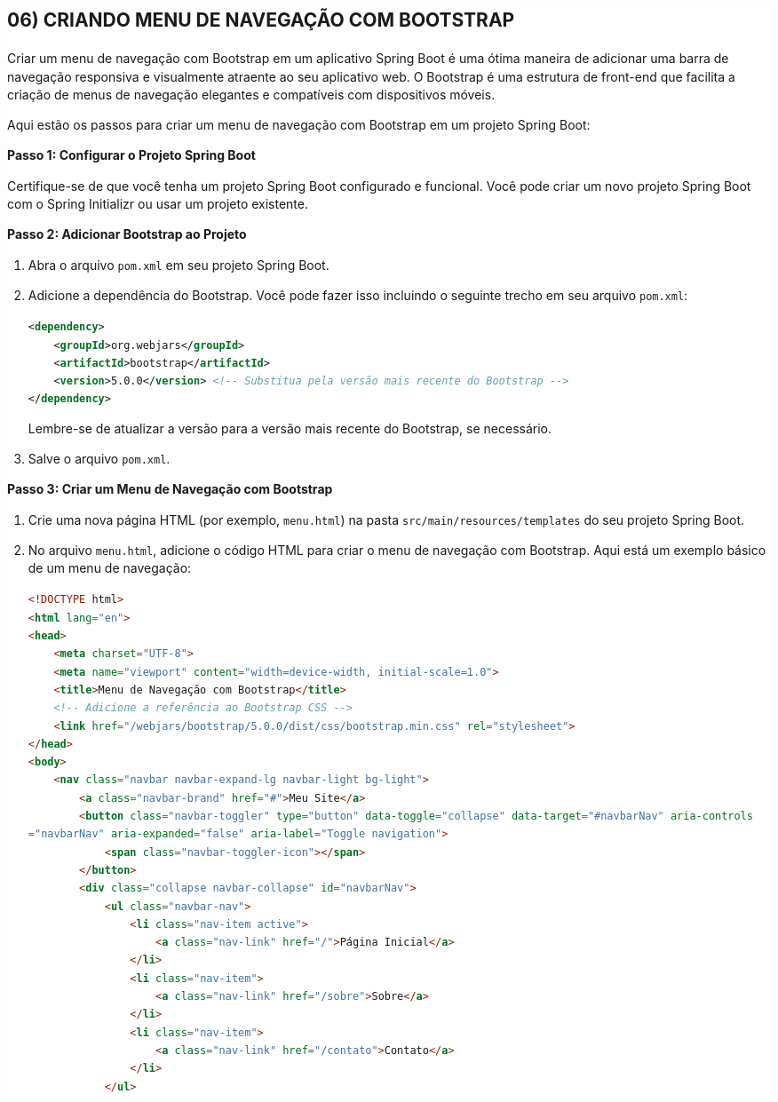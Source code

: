 ## 06) CRIANDO MENU DE NAVEGAÇÃO COM BOOTSTRAP
Criar um menu de navegação com Bootstrap em um aplicativo Spring Boot é uma ótima maneira de adicionar uma barra de navegação responsiva e visualmente atraente ao seu aplicativo web. O Bootstrap é uma estrutura de front-end que facilita a criação de menus de navegação elegantes e compatíveis com dispositivos móveis.

Aqui estão os passos para criar um menu de navegação com Bootstrap em um projeto Spring Boot:

**Passo 1: Configurar o Projeto Spring Boot**

Certifique-se de que você tenha um projeto Spring Boot configurado e funcional. Você pode criar um novo projeto Spring Boot com o Spring Initializr ou usar um projeto existente.

**Passo 2: Adicionar Bootstrap ao Projeto**

1. Abra o arquivo `pom.xml` em seu projeto Spring Boot.

2. Adicione a dependência do Bootstrap. Você pode fazer isso incluindo o seguinte trecho em seu arquivo `pom.xml`:

   ```xml
   <dependency>
       <groupId>org.webjars</groupId>
       <artifactId>bootstrap</artifactId>
       <version>5.0.0</version> <!-- Substitua pela versão mais recente do Bootstrap -->
   </dependency>
   ```

   Lembre-se de atualizar a versão para a versão mais recente do Bootstrap, se necessário.

3. Salve o arquivo `pom.xml`.

**Passo 3: Criar um Menu de Navegação com Bootstrap**

1. Crie uma nova página HTML (por exemplo, `menu.html`) na pasta `src/main/resources/templates` do seu projeto Spring Boot.

2. No arquivo `menu.html`, adicione o código HTML para criar o menu de navegação com Bootstrap. Aqui está um exemplo básico de um menu de navegação:

   ```html
   <!DOCTYPE html>
   <html lang="en">
   <head>
       <meta charset="UTF-8">
       <meta name="viewport" content="width=device-width, initial-scale=1.0">
       <title>Menu de Navegação com Bootstrap</title>
       <!-- Adicione a referência ao Bootstrap CSS -->
       <link href="/webjars/bootstrap/5.0.0/dist/css/bootstrap.min.css" rel="stylesheet">
   </head>
   <body>
       <nav class="navbar navbar-expand-lg navbar-light bg-light">
           <a class="navbar-brand" href="#">Meu Site</a>
           <button class="navbar-toggler" type="button" data-toggle="collapse" data-target="#navbarNav" aria-controls="navbarNav" aria-expanded="false" aria-label="Toggle navigation">
               <span class="navbar-toggler-icon"></span>
           </button>
           <div class="collapse navbar-collapse" id="navbarNav">
               <ul class="navbar-nav">
                   <li class="nav-item active">
                       <a class="nav-link" href="/">Página Inicial</a>
                   </li>
                   <li class="nav-item">
                       <a class="nav-link" href="/sobre">Sobre</a>
                   </li>
                   <li class="nav-item">
                       <a class="nav-link" href="/contato">Contato</a>
                   </li>
               </ul>
   ```
